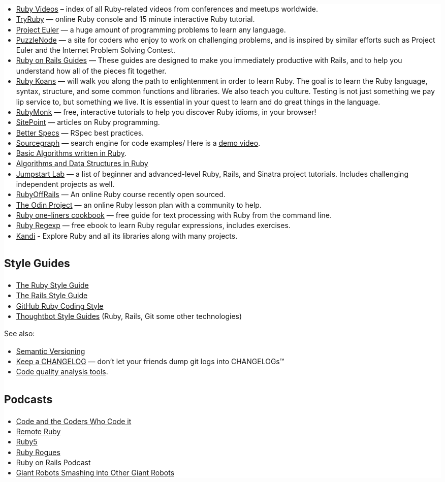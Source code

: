 - [Ruby Videos](https://rubyvideo.dev) – index of all Ruby-related videos from conferences and meetups worldwide.
- [TryRuby](http://tryruby.org) — online Ruby console and 15 minute interactive Ruby tutorial.
- [Project Euler](http://projecteuler.net) — a huge amount of programming problems to learn any language.
- [PuzzleNode](http://puzzlenode.com) — a site for coders who enjoy to work on challenging problems, and is inspired by similar efforts such as Project Euler and the Internet Problem Solving Contest.
- [Ruby on Rails Guides](http://guides.rubyonrails.org) — These guides are designed to make you immediately productive with Rails, and to help you understand how all of the pieces fit together.
- [Ruby Koans](http://rubykoans.com) — will walk you along the path to enlightenment in order to learn Ruby. The goal is to learn the Ruby language, syntax, structure, and some common functions and libraries. We also teach you culture. Testing is not just something we pay lip service to, but something we live. It is essential in your quest to learn and do great things in the language.
- [RubyMonk](https://rubymonk.com) — free, interactive tutorials to help you discover Ruby idioms, in your browser!
- [SitePoint](http://www.sitepoint.com/ruby/) — articles on Ruby programming.
- [Better Specs](http://betterspecs.org) — RSpec best practices.
- [Sourcegraph](https://sourcegraph.com) — search engine for code examples/ Here is a [demo video](https://www.youtube.com/watch?v=YYL0ZoPeB5w).
- [Basic Algorithms written in Ruby](https://github.com/Djo/algorithms).
- [Algorithms and Data Structures in Ruby](https://github.com/kumar91gopi/Algorithms-and-Data-Structures-in-Ruby)
- [Jumpstart Lab](http://tutorials.jumpstartlab.com/) — a list of beginner and advanced-level Ruby, Rails, and Sinatra project tutorials.  Includes challenging independent projects as well.
- [RubyOffRails](https://rubyoffrails.com/) — An online Ruby course recently open sourced.
- [The Odin Project](http://www.theodinproject.com/ruby-programming) — an online Ruby lesson plan with a community to help.
- [Ruby one-liners cookbook](https://learnbyexample.github.io/learn_ruby_oneliners/preface.html) — free guide for text processing with Ruby from the command line.
- [Ruby Regexp](https://learnbyexample.github.io/Ruby_Regexp/preface.html) — free ebook to learn Ruby regular expressions, includes exercises.
- [Kandi](https://kandi.openweaver.com/explore/ruby#Top-Authors) - Explore Ruby and all its libraries along with many projects.

## Style Guides

- [The Ruby Style Guide](https://github.com/bbatsov/ruby-style-guide)
- [The Rails Style Guide](https://github.com/bbatsov/rails-style-guide)
- [GitHub Ruby Coding Style](https://github.com/styleguide/ruby)
- [Thoughtbot Style Guides](https://github.com/thoughtbot/guides) (Ruby, Rails, Git some other technologies)

See also:

- [Semantic Versioning](http://semver.org)
- [Keep a CHANGELOG](http://keepachangelog.com) — don’t let your friends dump git logs into CHANGELOGs™
- [Code quality analysis tools](#code-quality-analysis).

## Podcasts

- [Code and the Coders Who Code it](https://podcast.drbragg.dev/)
- [Remote Ruby](https://remoteruby.transistor.fm/)
- [Ruby5](http://ruby5.envylabs.com)
- [Ruby Rogues](http://rubyrogues.com)
- [Ruby on Rails Podcast](http://5by5.tv/rubyonrails)
- [Giant Robots Smashing into Other Giant Robots](http://podcasts.thoughtbot.com/giantrobots)

